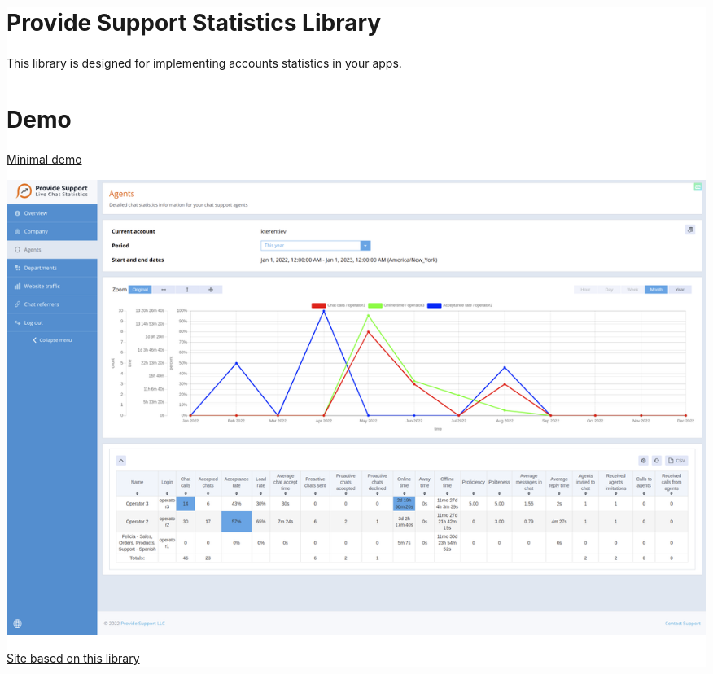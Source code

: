 
# Provide Support Statistics Library

This library is designed for implementing accounts statistics in your apps.

# Demo

[Minimal demo](https://codepen.io/gamer0k93/pen/gOzrRQp?editors=1111)

![demo](https://github.com/providesupport/providesupport-stats/blob/master/docs/demo1.png)

[Site based on this library](https://stats.providesupport.com/login)
